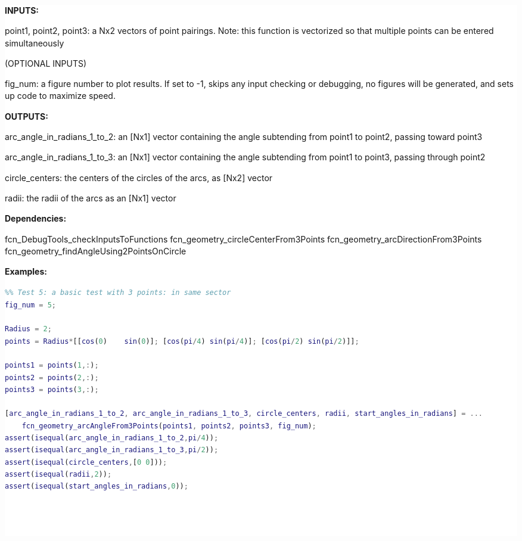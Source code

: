 **INPUTS:**

point1, point2, point3: a Nx2 vectors of point pairings. Note: this
function is vectorized so that multiple points can be entered
simultaneously

(OPTIONAL INPUTS)

fig_num: a figure number to plot results. If set to -1, skips any
input checking or debugging, no figures will be generated, and sets
up code to maximize speed.
       
**OUTPUTS:**

arc_angle_in_radians_1_to_2: an [Nx1] vector containing the angle
subtending from point1 to point2, passing toward point3

arc_angle_in_radians_1_to_3: an [Nx1] vector containing the angle
subtending from point1 to point3, passing through point2

circle_centers: the centers of the circles of the arcs, as [Nx2]
vector

radii: the radii of the arcs as an [Nx1] vector

**Dependencies:**

fcn_DebugTools_checkInputsToFunctions
fcn_geometry_circleCenterFrom3Points
fcn_geometry_arcDirectionFrom3Points
fcn_geometry_findAngleUsing2PointsOnCircle

**Examples:**

```MATLAB
%% Test 5: a basic test with 3 points: in same sector
fig_num = 5;

Radius = 2;
points = Radius*[[cos(0)    sin(0)]; [cos(pi/4) sin(pi/4)]; [cos(pi/2) sin(pi/2)]];

points1 = points(1,:);
points2 = points(2,:);
points3 = points(3,:);

[arc_angle_in_radians_1_to_2, arc_angle_in_radians_1_to_3, circle_centers, radii, start_angles_in_radians] = ...
    fcn_geometry_arcAngleFrom3Points(points1, points2, points3, fig_num);
assert(isequal(arc_angle_in_radians_1_to_2,pi/4));
assert(isequal(arc_angle_in_radians_1_to_3,pi/2));
assert(isequal(circle_centers,[0 0]));
assert(isequal(radii,2));
assert(isequal(start_angles_in_radians,0));
```

<pre align="center">